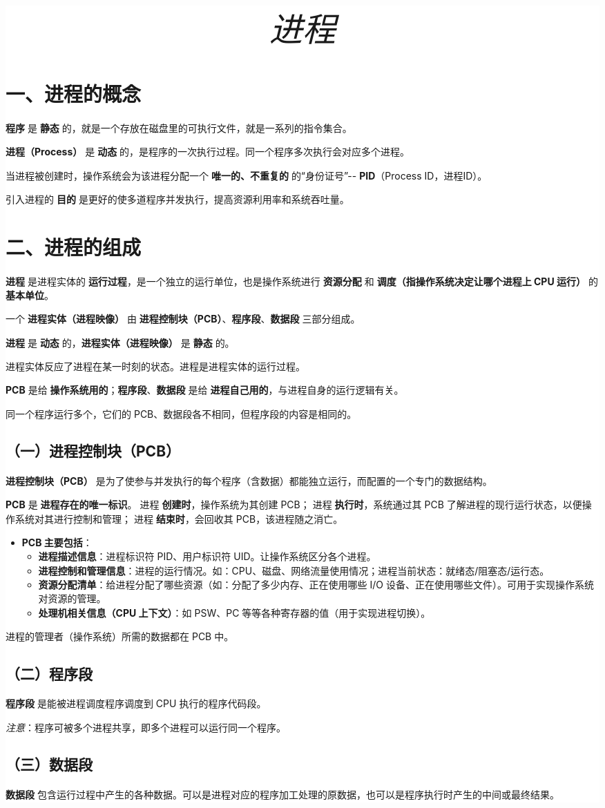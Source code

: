 <font size = 9>$$进程$$</font>


# 一、进程的概念
**程序** 是 **静态** 的，就是一个存放在磁盘里的可执行文件，就是一系列的指令集合。

**进程（Process）** 是 **动态** 的，是程序的一次执行过程。同一个程序多次执行会对应多个进程。

当进程被创建时，操作系统会为该进程分配一个 **唯一的、不重复的** 的“身份证号”-- **PID**（Process ID，进程ID）。

引入进程的 **目的** 是更好的使多道程序并发执行，提高资源利用率和系统吞吐量。





# 二、进程的组成

**进程** 是进程实体的 **运行过程**，是一个独立的运行单位，也是操作系统进行 **资源分配** 和 **调度（指操作系统决定让哪个进程上 CPU 运行）** 的 **基本单位**。

一个 **进程实体（进程映像）** 由 **进程控制块（PCB）**、**程序段**、**数据段** 三部分组成。

**进程** 是 **动态** 的，**进程实体（进程映像）** 是 **静态** 的。

进程实体反应了进程在某一时刻的状态。进程是进程实体的运行过程。

**PCB** 是给 **操作系统用的**；**程序段**、**数据段** 是给 **进程自己用的**，与进程自身的运行逻辑有关。

同一个程序运行多个，它们的 PCB、数据段各不相同，但程序段的内容是相同的。

## （一）进程控制块（PCB）
**进程控制块（PCB）** 是为了使参与并发执行的每个程序（含数据）都能独立运行，而配置的一个专门的数据结构。

**PCB** 是 **进程存在的唯一标识**。
进程 **创建时**，操作系统为其创建 PCB；
进程 **执行时**，系统通过其 PCB 了解进程的现行运行状态，以便操作系统对其进行控制和管理；
进程 **结束时**，会回收其 PCB，该进程随之消亡。

- **PCB 主要包括**：
  - **进程描述信息**：进程标识符 PID、用户标识符 UID。让操作系统区分各个进程。
  - **进程控制和管理信息**：进程的运行情况。如：CPU、磁盘、网络流量使用情况；进程当前状态：就绪态/阻塞态/运行态。
  - **资源分配清单**：给进程分配了哪些资源（如：分配了多少内存、正在使用哪些 I/O 设备、正在使用哪些文件）。可用于实现操作系统对资源的管理。
  - **处理机相关信息（CPU 上下文）**：如 PSW、PC 等等各种寄存器的值（用于实现进程切换）。

进程的管理者（操作系统）所需的数据都在 PCB 中。




## （二）程序段
**程序段** 是能被进程调度程序调度到 CPU 执行的程序代码段。

*注意*：程序可被多个进程共享，即多个进程可以运行同一个程序。




## （三）数据段
**数据段** 包含运行过程中产生的各种数据。可以是进程对应的程序加工处理的原数据，也可以是程序执行时产生的中间或最终结果。
